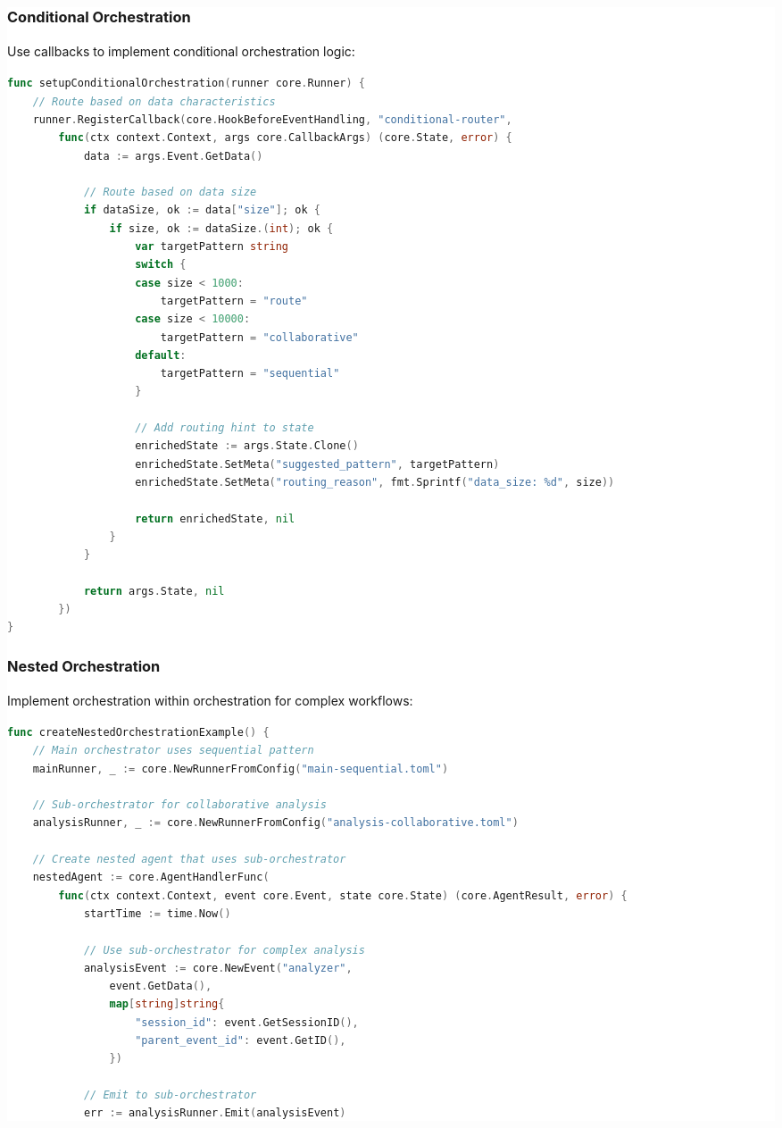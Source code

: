 ### Conditional Orchestration

Use callbacks to implement conditional orchestration logic:

```go
func setupConditionalOrchestration(runner core.Runner) {
    // Route based on data characteristics
    runner.RegisterCallback(core.HookBeforeEventHandling, "conditional-router",
        func(ctx context.Context, args core.CallbackArgs) (core.State, error) {
            data := args.Event.GetData()
            
            // Route based on data size
            if dataSize, ok := data["size"]; ok {
                if size, ok := dataSize.(int); ok {
                    var targetPattern string
                    switch {
                    case size < 1000:
                        targetPattern = "route"
                    case size < 10000:
                        targetPattern = "collaborative"
                    default:
                        targetPattern = "sequential"
                    }
                    
                    // Add routing hint to state
                    enrichedState := args.State.Clone()
                    enrichedState.SetMeta("suggested_pattern", targetPattern)
                    enrichedState.SetMeta("routing_reason", fmt.Sprintf("data_size: %d", size))
                    
                    return enrichedState, nil
                }
            }
            
            return args.State, nil
        })
}
```

### Nested Orchestration

Implement orchestration within orchestration for complex workflows:

```go
func createNestedOrchestrationExample() {
    // Main orchestrator uses sequential pattern
    mainRunner, _ := core.NewRunnerFromConfig("main-sequential.toml")
    
    // Sub-orchestrator for collaborative analysis
    analysisRunner, _ := core.NewRunnerFromConfig("analysis-collaborative.toml")
    
    // Create nested agent that uses sub-orchestrator
    nestedAgent := core.AgentHandlerFunc(
        func(ctx context.Context, event core.Event, state core.State) (core.AgentResult, error) {
            startTime := time.Now()
            
            // Use sub-orchestrator for complex analysis
            analysisEvent := core.NewEvent("analyzer",
                event.GetData(),
                map[string]string{
                    "session_id": event.GetSessionID(),
                    "parent_event_id": event.GetID(),
                })
            
            // Emit to sub-orchestrator
            err := analysisRunner.Emit(analysisEvent)
```